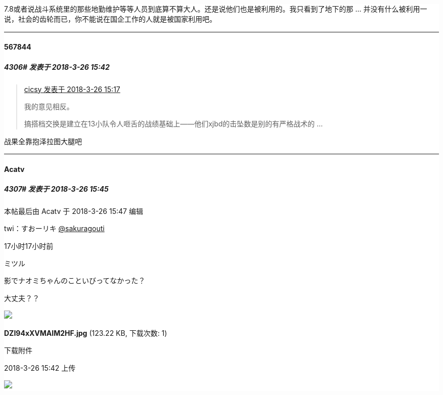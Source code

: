 7.8或者说战斗系统里的那些地勤维护等等人员到底算不算大人。还是说他们也是被利用的。我只看到了地下的那 ...</blockquote>
并没有什么被利用一说，社会的齿轮而已，你不能说在国企工作的人就是被国家利用吧。







*****

####  567844  
##### 4306#       发表于 2018-3-26 15:42



<blockquote><a href="httphttps://bbs.saraba1st.com/2b/forum.php?mod=redirect&amp;goto=findpost&amp;pid=38981491&amp;ptid=1590350" target="_blank">cicsy 发表于 2018-3-26 15:17</a>

我的意见相反。

搞搭档交换是建立在13小队令人咂舌的战绩基础上——他们xjbd的击坠数是别的有严格战术的 ...</blockquote>
战果全靠抱泽拉图大腿吧







*****

####  Acatv  
##### 4307#       发表于 2018-3-26 15:45



 本帖最后由 Acatv 于 2018-3-26 15:47 编辑 

twi：すおーリキ
[‏@sakuragouti](https://twitter.com/sakuragouti/status/977912280665878528)

 17小时17小时前


ミツル

影でナオミちゃんのこといびってなかった？

大丈夫？？

<img src="https://img.saraba1st.com/forum/201803/26/154238c06r0vt9t19d4ddg.jpg" referrerpolicy="no-referrer">


<strong>DZI94xXVMAIM2HF.jpg</strong> (123.22 KB, 下载次数: 1)

下载附件

2018-3-26 15:42 上传






<img src="https://img.saraba1st.com/forum/201803/26/154245rm0olgthoawghmgo.jpg" referrerpolicy="no-referrer">
